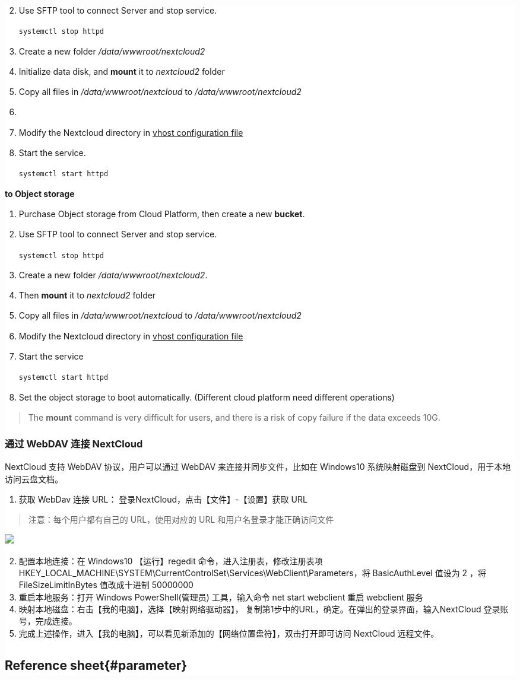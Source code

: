 2. Use SFTP tool to connect Server and stop service.
   ```
   systemctl stop httpd
   ```

3. Create a new folder */data/wwwroot/nextcloud2* 

4. Initialize data disk, and **mount** it to *nextcloud2* folder

5. Copy all files in */data/wwwroot/nextcloud* to */data/wwwroot/nextcloud2* 
6. 
7. Modify the Nextcloud directory in  [vhost configuration file](./apache#virtualhost)

8. Start the service.
   ```
   systemctl start httpd
   ```

**to Object storage**

1. Purchase Object storage from Cloud Platform, then create a new **bucket**.

2. Use SFTP tool to connect Server and stop service.
   ```
   systemctl stop httpd
   ```

3. Create a new folder */data/wwwroot/nextcloud2*. 
4. Then **mount** it to *nextcloud2* folder
5. Copy all files in */data/wwwroot/nextcloud* to */data/wwwroot/nextcloud2*  
6. Modify the Nextcloud directory in  [vhost configuration file](./apache#virtualhost) 
7. Start the service
   ```
   systemctl start httpd
   ```
8. Set the object storage to boot automatically. (Different cloud platform need different operations)

> The **mount** command is very difficult for users, and there is a risk of copy failure if the data exceeds 10G.

### 通过 WebDAV 连接 NextCloud

NextCloud 支持 WebDAV 协议，用户可以通过 WebDAV 来连接并同步文件，比如在 Windows10 系统映射磁盘到 NextCloud，用于本地访问云盘文档。

1. 获取 WebDav 连接 URL： 登录NextCloud，点击【文件】-【设置】获取 URL
  > 注意：每个用户都有自己的 URL，使用对应的 URL 和用户名登录才能正确访问文件

![](https://libs.websoft9.com/Websoft9/DocsPicture/zh/nextcloud/nextcloud-webdavurl-websoft9.jpg)

2. 配置本地连接：在 Windows10 【运行】regedit 命令，进入注册表，修改注册表项 HKEY_LOCAL_MACHINE\SYSTEM\CurrentControlSet\Services\WebClient\Parameters，将 BasicAuthLevel 值设为 2 ，将 FileSizeLimitInBytes 值改成十进制 50000000
3. 重启本地服务：打开 Windows PowerShell(管理员) 工具，输入命令 net start webclient 重启 webclient 服务
4. 映射本地磁盘：右击【我的电脑】，选择【映射网络驱动器】， 复制第1步中的URL，确定。在弹出的登录界面，输入NextCloud 登录账号，完成连接。
5. 完成上述操作，进入【我的电脑】，可以看见新添加的【网络位置盘符】，双击打开即可访问 NextCloud 远程文件。

## Reference sheet{#parameter}

